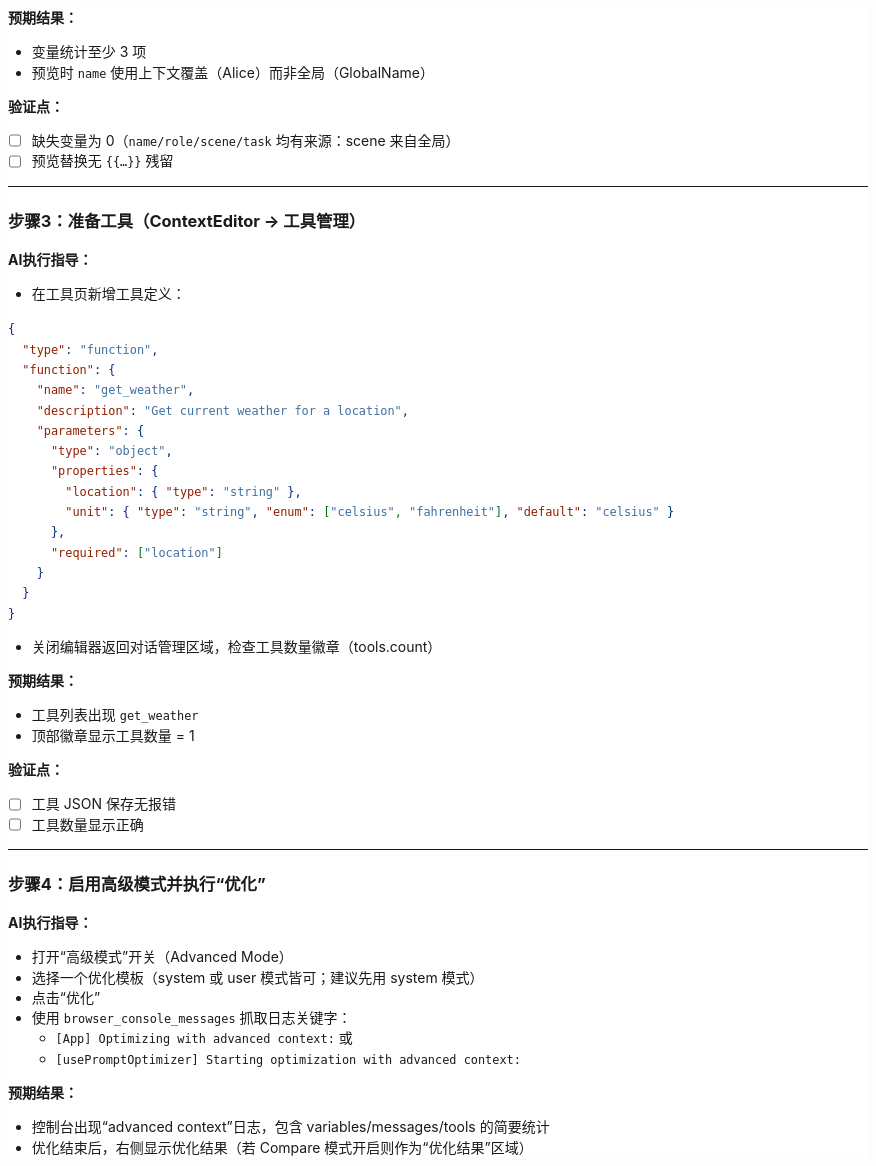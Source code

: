 **预期结果：**
- 变量统计至少 3 项
- 预览时 `name` 使用上下文覆盖（Alice）而非全局（GlobalName）

**验证点：**
- [ ] 缺失变量为 0（`name/role/scene/task` 均有来源：scene 来自全局）
- [ ] 预览替换无 `{{…}}` 残留

---

### 步骤3：准备工具（ContextEditor → 工具管理）
**AI执行指导：**
- 在工具页新增工具定义：
```json
{
  "type": "function",
  "function": {
    "name": "get_weather",
    "description": "Get current weather for a location",
    "parameters": {
      "type": "object",
      "properties": {
        "location": { "type": "string" },
        "unit": { "type": "string", "enum": ["celsius", "fahrenheit"], "default": "celsius" }
      },
      "required": ["location"]
    }
  }
}
```
- 关闭编辑器返回对话管理区域，检查工具数量徽章（tools.count）

**预期结果：**
- 工具列表出现 `get_weather`
- 顶部徽章显示工具数量 = 1

**验证点：**
- [ ] 工具 JSON 保存无报错
- [ ] 工具数量显示正确

---

### 步骤4：启用高级模式并执行“优化”
**AI执行指导：**
- 打开“高级模式”开关（Advanced Mode）
- 选择一个优化模板（system 或 user 模式皆可；建议先用 system 模式）
- 点击“优化”
- 使用 `browser_console_messages` 抓取日志关键字：
  - `[App] Optimizing with advanced context:` 或
  - `[usePromptOptimizer] Starting optimization with advanced context:`

**预期结果：**
- 控制台出现“advanced context”日志，包含 variables/messages/tools 的简要统计
- 优化结束后，右侧显示优化结果（若 Compare 模式开启则作为“优化结果”区域）
